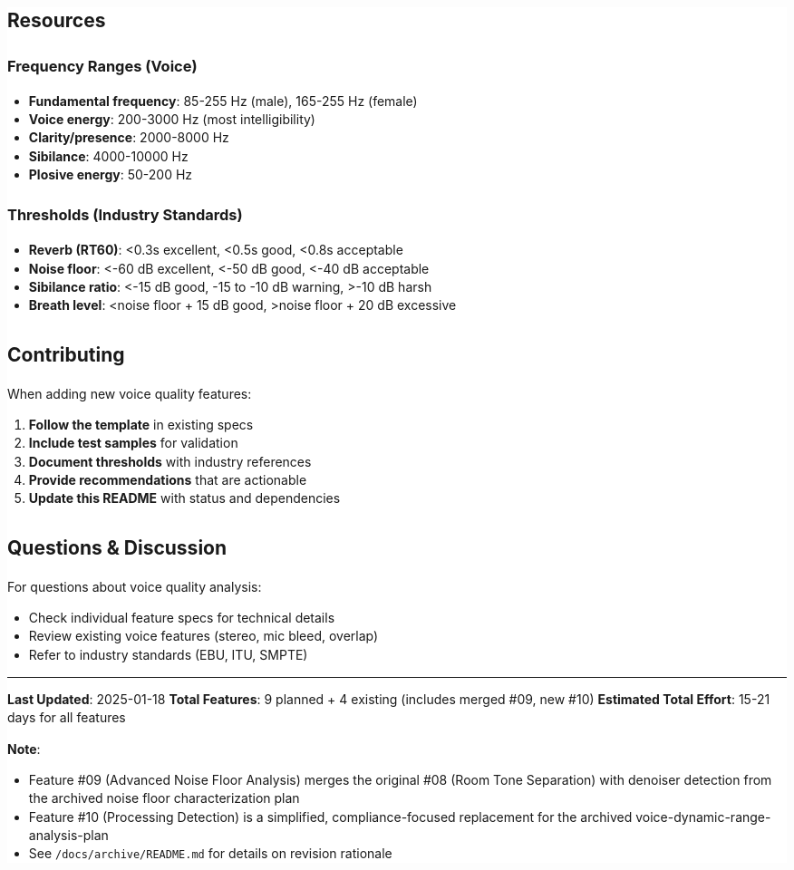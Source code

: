 ## Resources

### Frequency Ranges (Voice)
- **Fundamental frequency**: 85-255 Hz (male), 165-255 Hz (female)
- **Voice energy**: 200-3000 Hz (most intelligibility)
- **Clarity/presence**: 2000-8000 Hz
- **Sibilance**: 4000-10000 Hz
- **Plosive energy**: 50-200 Hz

### Thresholds (Industry Standards)
- **Reverb (RT60)**: <0.3s excellent, <0.5s good, <0.8s acceptable
- **Noise floor**: <-60 dB excellent, <-50 dB good, <-40 dB acceptable
- **Sibilance ratio**: <-15 dB good, -15 to -10 dB warning, >-10 dB harsh
- **Breath level**: <noise floor + 15 dB good, >noise floor + 20 dB excessive

## Contributing

When adding new voice quality features:

1. **Follow the template** in existing specs
2. **Include test samples** for validation
3. **Document thresholds** with industry references
4. **Provide recommendations** that are actionable
5. **Update this README** with status and dependencies

## Questions & Discussion

For questions about voice quality analysis:
- Check individual feature specs for technical details
- Review existing voice features (stereo, mic bleed, overlap)
- Refer to industry standards (EBU, ITU, SMPTE)

---

**Last Updated**: 2025-01-18
**Total Features**: 9 planned + 4 existing (includes merged #09, new #10)
**Estimated Total Effort**: 15-21 days for all features

**Note**:
- Feature #09 (Advanced Noise Floor Analysis) merges the original #08 (Room Tone Separation) with denoiser detection from the archived noise floor characterization plan
- Feature #10 (Processing Detection) is a simplified, compliance-focused replacement for the archived voice-dynamic-range-analysis-plan
- See `/docs/archive/README.md` for details on revision rationale

